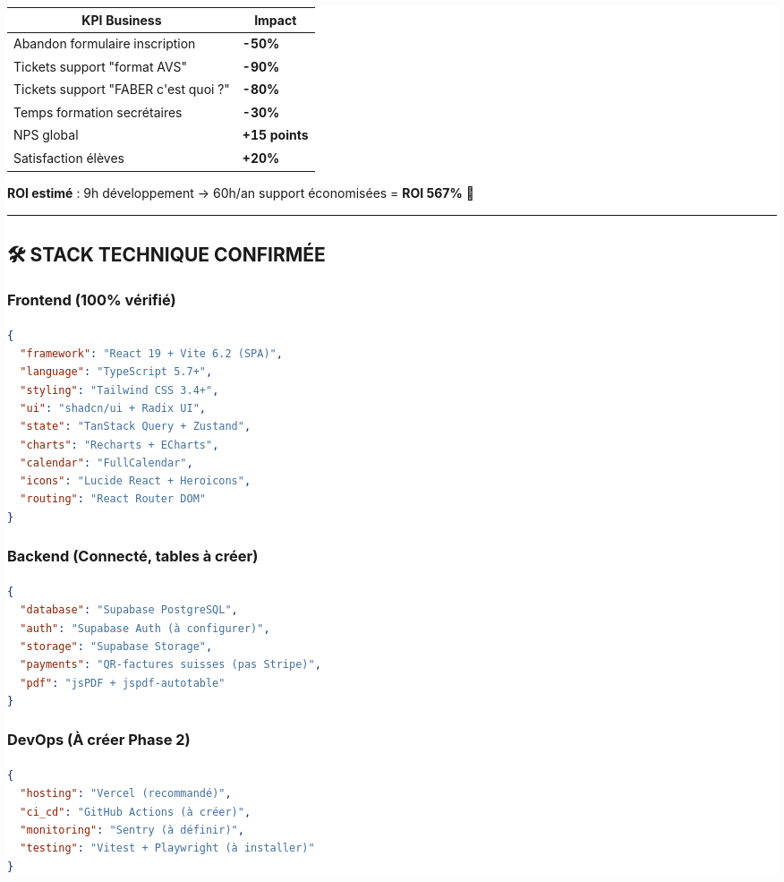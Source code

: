| KPI Business | Impact |
|--------------|--------|
| Abandon formulaire inscription | **-50%** |
| Tickets support "format AVS" | **-90%** |
| Tickets support "FABER c'est quoi ?" | **-80%** |
| Temps formation secrétaires | **-30%** |
| NPS global | **+15 points** |
| Satisfaction élèves | **+20%** |

**ROI estimé** : 9h développement → 60h/an support économisées = **ROI 567%** 🚀

---

## 🛠️ STACK TECHNIQUE CONFIRMÉE

### Frontend (100% vérifié)
```json
{
  "framework": "React 19 + Vite 6.2 (SPA)",
  "language": "TypeScript 5.7+",
  "styling": "Tailwind CSS 3.4+",
  "ui": "shadcn/ui + Radix UI",
  "state": "TanStack Query + Zustand",
  "charts": "Recharts + ECharts",
  "calendar": "FullCalendar",
  "icons": "Lucide React + Heroicons",
  "routing": "React Router DOM"
}
```

### Backend (Connecté, tables à créer)
```json
{
  "database": "Supabase PostgreSQL",
  "auth": "Supabase Auth (à configurer)",
  "storage": "Supabase Storage",
  "payments": "QR-factures suisses (pas Stripe)",
  "pdf": "jsPDF + jspdf-autotable"
}
```

### DevOps (À créer Phase 2)
```json
{
  "hosting": "Vercel (recommandé)",
  "ci_cd": "GitHub Actions (à créer)",
  "monitoring": "Sentry (à définir)",
  "testing": "Vitest + Playwright (à installer)"
}
```
